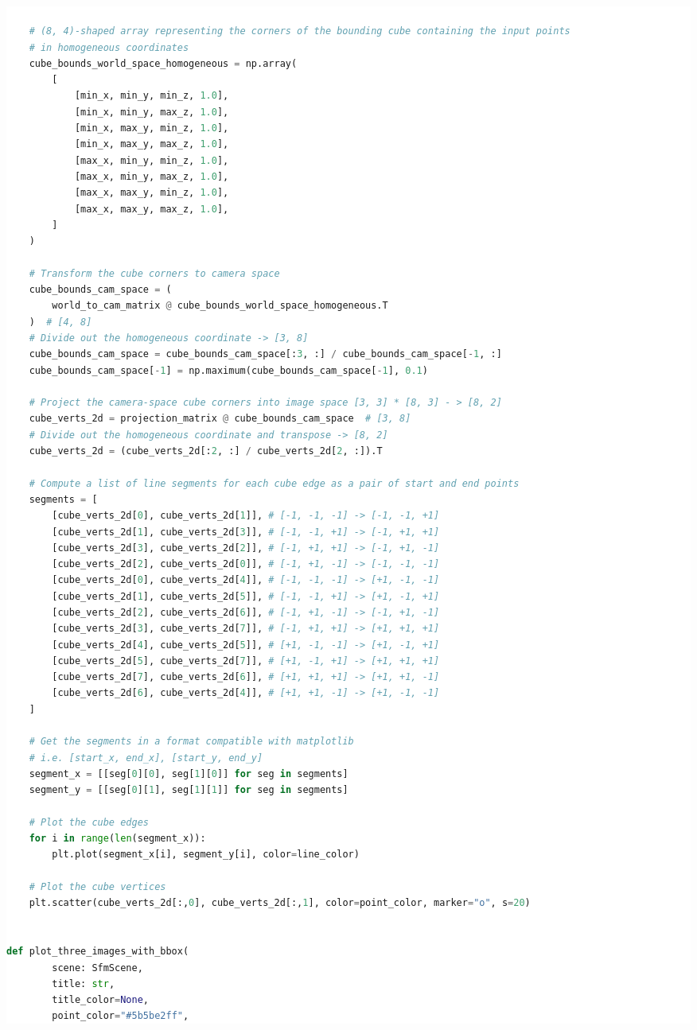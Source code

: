 ```python

    # (8, 4)-shaped array representing the corners of the bounding cube containing the input points
    # in homogeneous coordinates
    cube_bounds_world_space_homogeneous = np.array(
        [
            [min_x, min_y, min_z, 1.0],
            [min_x, min_y, max_z, 1.0],
            [min_x, max_y, min_z, 1.0],
            [min_x, max_y, max_z, 1.0],
            [max_x, min_y, min_z, 1.0],
            [max_x, min_y, max_z, 1.0],
            [max_x, max_y, min_z, 1.0],
            [max_x, max_y, max_z, 1.0],
        ]
    )

    # Transform the cube corners to camera space
    cube_bounds_cam_space = (
        world_to_cam_matrix @ cube_bounds_world_space_homogeneous.T
    )  # [4, 8]
    # Divide out the homogeneous coordinate -> [3, 8]
    cube_bounds_cam_space = cube_bounds_cam_space[:3, :] / cube_bounds_cam_space[-1, :]
    cube_bounds_cam_space[-1] = np.maximum(cube_bounds_cam_space[-1], 0.1)

    # Project the camera-space cube corners into image space [3, 3] * [8, 3] - > [8, 2]
    cube_verts_2d = projection_matrix @ cube_bounds_cam_space  # [3, 8]
    # Divide out the homogeneous coordinate and transpose -> [8, 2]
    cube_verts_2d = (cube_verts_2d[:2, :] / cube_verts_2d[2, :]).T

    # Compute a list of line segments for each cube edge as a pair of start and end points
    segments = [
        [cube_verts_2d[0], cube_verts_2d[1]], # [-1, -1, -1] -> [-1, -1, +1]
        [cube_verts_2d[1], cube_verts_2d[3]], # [-1, -1, +1] -> [-1, +1, +1]
        [cube_verts_2d[3], cube_verts_2d[2]], # [-1, +1, +1] -> [-1, +1, -1]
        [cube_verts_2d[2], cube_verts_2d[0]], # [-1, +1, -1] -> [-1, -1, -1]
        [cube_verts_2d[0], cube_verts_2d[4]], # [-1, -1, -1] -> [+1, -1, -1]
        [cube_verts_2d[1], cube_verts_2d[5]], # [-1, -1, +1] -> [+1, -1, +1]
        [cube_verts_2d[2], cube_verts_2d[6]], # [-1, +1, -1] -> [-1, +1, -1]
        [cube_verts_2d[3], cube_verts_2d[7]], # [-1, +1, +1] -> [+1, +1, +1]
        [cube_verts_2d[4], cube_verts_2d[5]], # [+1, -1, -1] -> [+1, -1, +1]
        [cube_verts_2d[5], cube_verts_2d[7]], # [+1, -1, +1] -> [+1, +1, +1]
        [cube_verts_2d[7], cube_verts_2d[6]], # [+1, +1, +1] -> [+1, +1, -1]
        [cube_verts_2d[6], cube_verts_2d[4]], # [+1, +1, -1] -> [+1, -1, -1]
    ]

    # Get the segments in a format compatible with matplotlib
    # i.e. [start_x, end_x], [start_y, end_y]
    segment_x = [[seg[0][0], seg[1][0]] for seg in segments]
    segment_y = [[seg[0][1], seg[1][1]] for seg in segments]

    # Plot the cube edges
    for i in range(len(segment_x)):
        plt.plot(segment_x[i], segment_y[i], color=line_color)

    # Plot the cube vertices
    plt.scatter(cube_verts_2d[:,0], cube_verts_2d[:,1], color=point_color, marker="o", s=20)


def plot_three_images_with_bbox(
        scene: SfmScene,
        title: str,
        title_color=None,
        point_color="#5b5be2ff",
```